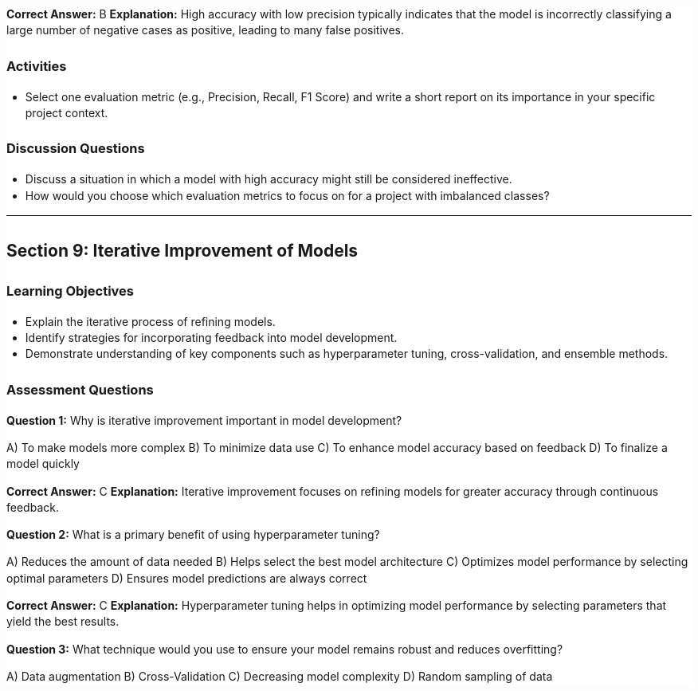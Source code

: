 **Correct Answer:** B
**Explanation:** High accuracy with low precision typically indicates that the model is incorrectly classifying a large number of negative cases as positive, leading to many false positives.

### Activities
- Select one evaluation metric (e.g., Precision, Recall, F1 Score) and write a short report on its importance in your specific project context.

### Discussion Questions
- Discuss a situation in which a model with high accuracy might still be considered ineffective.
- How would you choose which evaluation metrics to focus on for a project with imbalanced classes?

---

## Section 9: Iterative Improvement of Models

### Learning Objectives
- Explain the iterative process of refining models.
- Identify strategies for incorporating feedback into model development.
- Demonstrate understanding of key components such as hyperparameter tuning, cross-validation, and ensemble methods.

### Assessment Questions

**Question 1:** Why is iterative improvement important in model development?

  A) To make models more complex
  B) To minimize data use
  C) To enhance model accuracy based on feedback
  D) To finalize a model quickly

**Correct Answer:** C
**Explanation:** Iterative improvement focuses on refining models for greater accuracy through continuous feedback.

**Question 2:** What is a primary benefit of using hyperparameter tuning?

  A) Reduces the amount of data needed
  B) Helps select the best model architecture
  C) Optimizes model performance by selecting optimal parameters
  D) Ensures model predictions are always correct

**Correct Answer:** C
**Explanation:** Hyperparameter tuning helps in optimizing model performance by selecting parameters that yield the best results.

**Question 3:** What technique would you use to ensure your model remains robust and reduces overfitting?

  A) Data augmentation
  B) Cross-Validation
  C) Decreasing model complexity
  D) Random sampling of data
